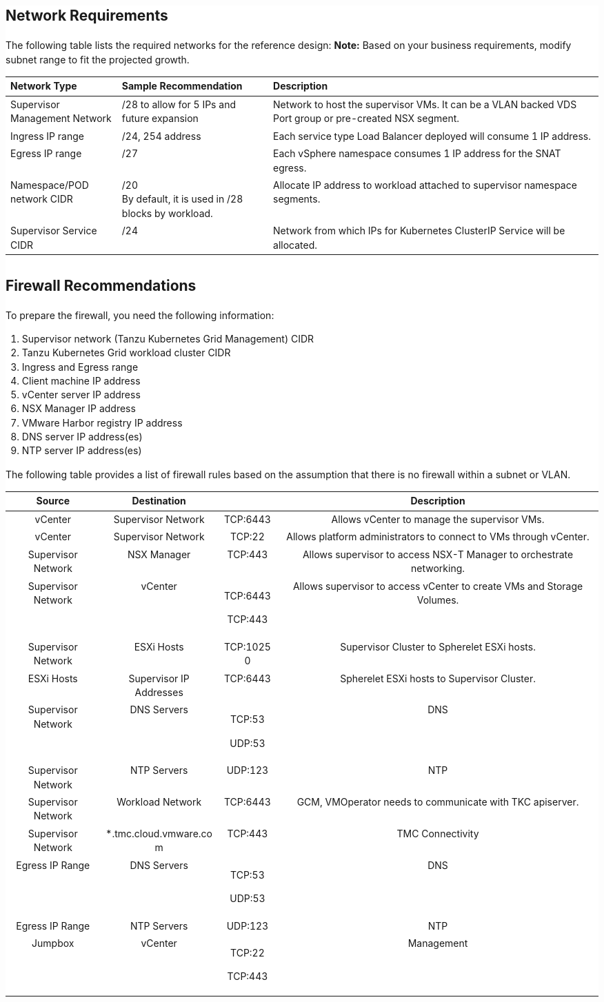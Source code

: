 
## Network Requirements

The following table lists the required networks for the reference design: **Note:** Based on your business requirements, modify subnet range to fit the projected growth.


|Network Type|Sample Recommendation|Description|
| :- | :- | :- |
|Supervisor Management Network|/28 to allow for 5 IPs and  future expansion|Network to host the supervisor VMs. It can be a VLAN backed VDS Port group or pre-created NSX segment. |
|Ingress IP range|/24, 254 address|Each service type Load Balancer deployed will consume 1 IP address. |
|Egress IP range|/27|Each vSphere namespace consumes 1 IP address for the SNAT egress. |
|Namespace/POD network CIDR|/20 <br>By default, it is used in /28 blocks by workload. |Allocate IP address to workload attached to supervisor namespace segments.|
|Supervisor Service CIDR|/24|Network from which IPs for Kubernetes ClusterIP Service will be allocated.|


## <a id="firewall-recommendation">Firewall Recommendations</a>

To prepare the firewall, you need the following information:

1. Supervisor network (Tanzu Kubernetes Grid Management) CIDR
1. Tanzu Kubernetes Grid workload cluster CIDR
1. Ingress and Egress range
1. Client machine IP address
1. vCenter server IP address
1. NSX Manager IP address
1. VMware Harbor registry IP address
1. DNS server IP address(es)
1. NTP server IP address(es)

The following table provides a list of firewall rules based on the assumption that there is no firewall within a subnet or VLAN.


|**Source**|**Destination**||**Description**|
| :-: | :-: | :-: | :-: |
|vCenter|Supervisor Network|TCP:6443|Allows vCenter to manage the supervisor VMs.|
|vCenter|Supervisor Network|TCP:22|Allows platform administrators to connect to VMs through vCenter.|
|Supervisor Network|NSX Manager|TCP:443|Allows supervisor to access NSX-T Manager to orchestrate networking.|
|Supervisor Network|vCenter|<p>TCP:6443</p><p>TCP:443</p>|Allows supervisor to access vCenter to create VMs and Storage Volumes.|
|Supervisor Network|ESXi Hosts|TCP:10250|Supervisor Cluster to Spherelet ESXi hosts.|
|ESXi Hosts|Supervisor IP Addresses|TCP:6443|Spherelet ESXi hosts to Supervisor Cluster.|
|Supervisor Network|DNS Servers|<p>TCP:53</p><p>UDP:53</p>|DNS|
|Supervisor Network|NTP Servers|UDP:123|NTP|
|Supervisor Network|Workload Network|TCP:6443|GCM, VMOperator needs to communicate with TKC apiserver.|
|Supervisor Network|\*.tmc.cloud.vmware.com|TCP:443|TMC Connectivity|
|Egress IP Range|DNS Servers|<p>TCP:53</p><p>UDP:53</p>|DNS|
|Egress IP Range|NTP Servers|UDP:123|NTP|
|Jumpbox|vCenter|<p>TCP:22</p><p>TCP:443</p>|Management|